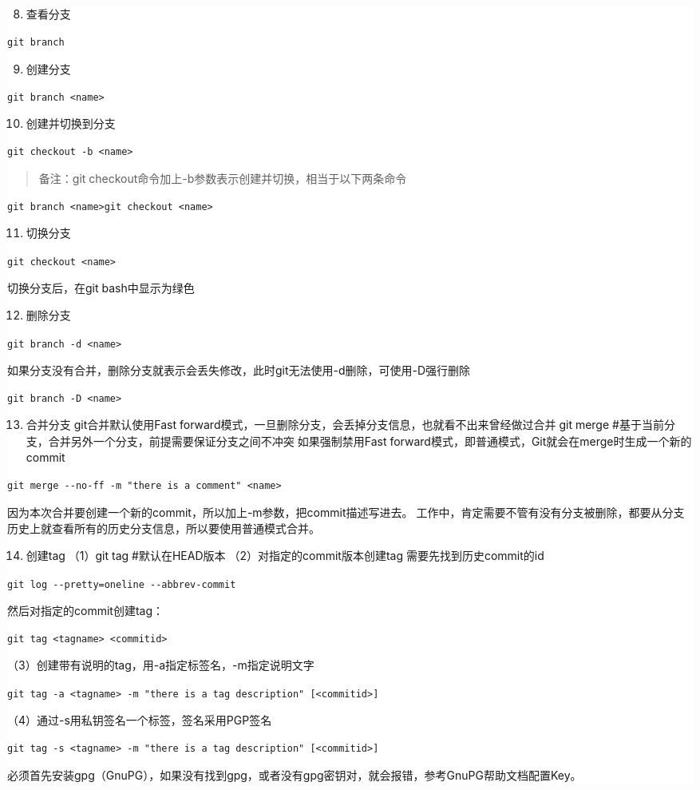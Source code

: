 8. 查看分支
```
git branch
```
9. 创建分支
```
git branch <name>
```
10. 创建并切换到分支
```
git checkout -b <name>
```
>备注：git checkout命令加上-b参数表示创建并切换，相当于以下两条命令
```
git branch <name>git checkout <name>
```
11. 切换分支
```
git checkout <name>
```
切换分支后，在git bash中显示为绿色

12. 删除分支
```
git branch -d <name>
```
如果分支没有合并，删除分支就表示会丢失修改，此时git无法使用-d删除，可使用-D强行删除
```
git branch -D <name>
```
13. 合并分支
git合并默认使用Fast forward模式，一旦删除分支，会丢掉分支信息，也就看不出来曾经做过合并
git merge <name>     #基于当前分支，合并另外一个分支，前提需要保证分支之间不冲突
如果强制禁用Fast forward模式，即普通模式，Git就会在merge时生成一个新的commit
```
git merge --no-ff -m "there is a comment" <name>
```
因为本次合并要创建一个新的commit，所以加上-m参数，把commit描述写进去。
工作中，肯定需要不管有没有分支被删除，都要从分支历史上就查看所有的历史分支信息，所以要使用普通模式合并。

14. 创建tag
（1）git tag <tagname>   #默认在HEAD版本
（2）对指定的commit版本创建tag
需要先找到历史commit的id
```
git log --pretty=oneline --abbrev-commit
```
然后对指定的commit创建tag：
```
git tag <tagname> <commitid>
```
（3）创建带有说明的tag，用-a指定标签名，-m指定说明文字
```
git tag -a <tagname> -m "there is a tag description" [<commitid>]
```
（4）通过-s用私钥签名一个标签，签名采用PGP签名
```
git tag -s <tagname> -m "there is a tag description" [<commitid>]
```
必须首先安装gpg（GnuPG），如果没有找到gpg，或者没有gpg密钥对，就会报错，参考GnuPG帮助文档配置Key。
